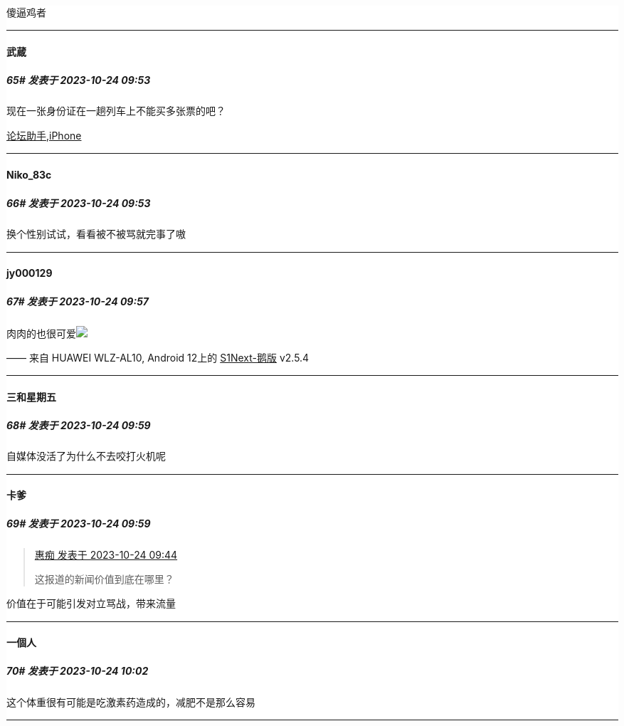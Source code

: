 傻逼鸡者

*****

####  武蔵  
##### 65#       发表于 2023-10-24 09:53

现在一张身份证在一趟列车上不能买多张票的吧？

[论坛助手,iPhone](https://bbs.saraba1st.com/2b/forum.php?mod=viewthread&amp;tid=2029836)

*****

####  Niko_83c  
##### 66#       发表于 2023-10-24 09:53

换个性别试试，看看被不被骂就完事了嗷


*****

####  jy000129  
##### 67#       发表于 2023-10-24 09:57

肉肉的也很可爱<img src="https://static.saraba1st.com/image/smiley/face2017/072.png" referrerpolicy="no-referrer">

—— 来自 HUAWEI WLZ-AL10, Android 12上的 [S1Next-鹅版](https://github.com/ykrank/S1-Next/releases) v2.5.4

*****

####  三和星期五  
##### 68#       发表于 2023-10-24 09:59

自媒体没活了为什么不去咬打火机呢

*****

####  卡爹  
##### 69#       发表于 2023-10-24 09:59

<blockquote><a href="httphttps://bbs.saraba1st.com/2b/forum.php?mod=redirect&amp;goto=findpost&amp;pid=62810836&amp;ptid=2157868" target="_blank">惠痴 发表于 2023-10-24 09:44</a>

这报道的新闻价值到底在哪里？</blockquote>
价值在于可能引发对立骂战，带来流量

*****

####  一個人  
##### 70#       发表于 2023-10-24 10:02

这个体重很有可能是吃激素药造成的，减肥不是那么容易


*****
